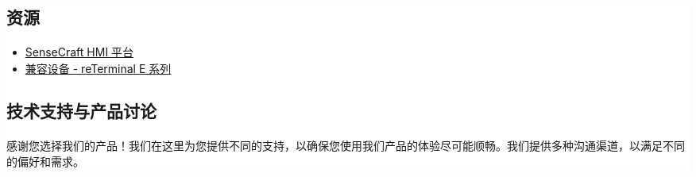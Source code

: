 ## 资源

- [SenseCraft HMI 平台](https://sensecraft.seeed.cc/hmi)
- [兼容设备 - reTerminal E 系列](https://wiki.seeedstudio.com/cn/reterminal_e10xx_main_page/)

## 技术支持与产品讨论

感谢您选择我们的产品！我们在这里为您提供不同的支持，以确保您使用我们产品的体验尽可能顺畅。我们提供多种沟通渠道，以满足不同的偏好和需求。

<div class="table-center">
  <div class="button_tech_support_container">
  <a href="https://forum.seeedstudio.com/" class="button_forum"></a>
  <a href="https://www.seeedstudio.com/contacts" class="button_email"></a>
  </div>

  <div class="button_tech_support_container">
  <a href="https://discord.gg/eWkprNDMU7" class="button_discord"></a>
  <a href="https://github.com/Seeed-Studio/wiki-documents/discussions/69" class="button_discussion"></a>
  </div>
</div>
